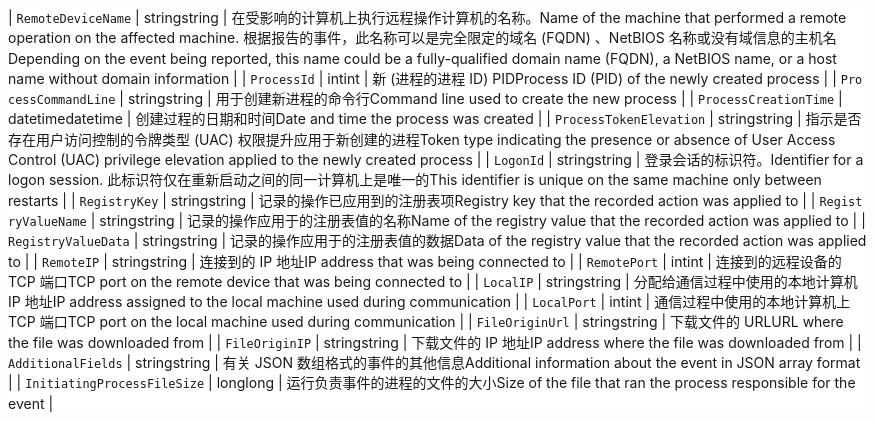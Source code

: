 | `RemoteDeviceName` | <span data-ttu-id="d70c5-142">string</span><span class="sxs-lookup"><span data-stu-id="d70c5-142">string</span></span> | <span data-ttu-id="d70c5-143">在受影响的计算机上执行远程操作计算机的名称。</span><span class="sxs-lookup"><span data-stu-id="d70c5-143">Name of the machine that performed a remote operation on the affected machine.</span></span> <span data-ttu-id="d70c5-144">根据报告的事件，此名称可以是完全限定的域名 (FQDN) 、NetBIOS 名称或没有域信息的主机名</span><span class="sxs-lookup"><span data-stu-id="d70c5-144">Depending on the event being reported, this name could be a fully-qualified domain name (FQDN), a NetBIOS name, or a host name without domain information</span></span> |
| `ProcessId` | <span data-ttu-id="d70c5-145">int</span><span class="sxs-lookup"><span data-stu-id="d70c5-145">int</span></span> | <span data-ttu-id="d70c5-146">新 (进程的进程 ID) PID</span><span class="sxs-lookup"><span data-stu-id="d70c5-146">Process ID (PID) of the newly created process</span></span> |
| `ProcessCommandLine` | <span data-ttu-id="d70c5-147">string</span><span class="sxs-lookup"><span data-stu-id="d70c5-147">string</span></span> | <span data-ttu-id="d70c5-148">用于创建新进程的命令行</span><span class="sxs-lookup"><span data-stu-id="d70c5-148">Command line used to create the new process</span></span> |
| `ProcessCreationTime` | <span data-ttu-id="d70c5-149">datetime</span><span class="sxs-lookup"><span data-stu-id="d70c5-149">datetime</span></span> | <span data-ttu-id="d70c5-150">创建过程的日期和时间</span><span class="sxs-lookup"><span data-stu-id="d70c5-150">Date and time the process was created</span></span> |
| `ProcessTokenElevation` | <span data-ttu-id="d70c5-151">string</span><span class="sxs-lookup"><span data-stu-id="d70c5-151">string</span></span> | <span data-ttu-id="d70c5-152">指示是否存在用户访问控制的令牌类型 (UAC) 权限提升应用于新创建的进程</span><span class="sxs-lookup"><span data-stu-id="d70c5-152">Token type indicating the presence or absence of User Access Control (UAC) privilege elevation applied to the newly created process</span></span> |
| `LogonId` | <span data-ttu-id="d70c5-153">string</span><span class="sxs-lookup"><span data-stu-id="d70c5-153">string</span></span> | <span data-ttu-id="d70c5-154">登录会话的标识符。</span><span class="sxs-lookup"><span data-stu-id="d70c5-154">Identifier for a logon session.</span></span> <span data-ttu-id="d70c5-155">此标识符仅在重新启动之间的同一计算机上是唯一的</span><span class="sxs-lookup"><span data-stu-id="d70c5-155">This identifier is unique on the same machine only between restarts</span></span> |
| `RegistryKey` | <span data-ttu-id="d70c5-156">string</span><span class="sxs-lookup"><span data-stu-id="d70c5-156">string</span></span> | <span data-ttu-id="d70c5-157">记录的操作已应用到的注册表项</span><span class="sxs-lookup"><span data-stu-id="d70c5-157">Registry key that the recorded action was applied to</span></span> |
| `RegistryValueName` | <span data-ttu-id="d70c5-158">string</span><span class="sxs-lookup"><span data-stu-id="d70c5-158">string</span></span> | <span data-ttu-id="d70c5-159">记录的操作应用于的注册表值的名称</span><span class="sxs-lookup"><span data-stu-id="d70c5-159">Name of the registry value that the recorded action was applied to</span></span> |
| `RegistryValueData` | <span data-ttu-id="d70c5-160">string</span><span class="sxs-lookup"><span data-stu-id="d70c5-160">string</span></span> | <span data-ttu-id="d70c5-161">记录的操作应用于的注册表值的数据</span><span class="sxs-lookup"><span data-stu-id="d70c5-161">Data of the registry value that the recorded action was applied to</span></span> |
| `RemoteIP` | <span data-ttu-id="d70c5-162">string</span><span class="sxs-lookup"><span data-stu-id="d70c5-162">string</span></span> | <span data-ttu-id="d70c5-163">连接到的 IP 地址</span><span class="sxs-lookup"><span data-stu-id="d70c5-163">IP address that was being connected to</span></span> |
| `RemotePort` | <span data-ttu-id="d70c5-164">int</span><span class="sxs-lookup"><span data-stu-id="d70c5-164">int</span></span> | <span data-ttu-id="d70c5-165">连接到的远程设备的 TCP 端口</span><span class="sxs-lookup"><span data-stu-id="d70c5-165">TCP port on the remote device that was being connected to</span></span> |
| `LocalIP` | <span data-ttu-id="d70c5-166">string</span><span class="sxs-lookup"><span data-stu-id="d70c5-166">string</span></span> | <span data-ttu-id="d70c5-167">分配给通信过程中使用的本地计算机 IP 地址</span><span class="sxs-lookup"><span data-stu-id="d70c5-167">IP address assigned to the local machine used during communication</span></span> |
| `LocalPort` | <span data-ttu-id="d70c5-168">int</span><span class="sxs-lookup"><span data-stu-id="d70c5-168">int</span></span> | <span data-ttu-id="d70c5-169">通信过程中使用的本地计算机上 TCP 端口</span><span class="sxs-lookup"><span data-stu-id="d70c5-169">TCP port on the local machine used during communication</span></span> |
| `FileOriginUrl` | <span data-ttu-id="d70c5-170">string</span><span class="sxs-lookup"><span data-stu-id="d70c5-170">string</span></span> | <span data-ttu-id="d70c5-171">下载文件的 URL</span><span class="sxs-lookup"><span data-stu-id="d70c5-171">URL where the file was downloaded from</span></span> |
| `FileOriginIP` | <span data-ttu-id="d70c5-172">string</span><span class="sxs-lookup"><span data-stu-id="d70c5-172">string</span></span> | <span data-ttu-id="d70c5-173">下载文件的 IP 地址</span><span class="sxs-lookup"><span data-stu-id="d70c5-173">IP address where the file was downloaded from</span></span> |
| `AdditionalFields` | <span data-ttu-id="d70c5-174">string</span><span class="sxs-lookup"><span data-stu-id="d70c5-174">string</span></span> | <span data-ttu-id="d70c5-175">有关 JSON 数组格式的事件的其他信息</span><span class="sxs-lookup"><span data-stu-id="d70c5-175">Additional information about the event in JSON array format</span></span> |
| `InitiatingProcessFileSize` | <span data-ttu-id="d70c5-176">long</span><span class="sxs-lookup"><span data-stu-id="d70c5-176">long</span></span> | <span data-ttu-id="d70c5-177">运行负责事件的进程的文件的大小</span><span class="sxs-lookup"><span data-stu-id="d70c5-177">Size of the file that ran the process responsible for the event</span></span> |